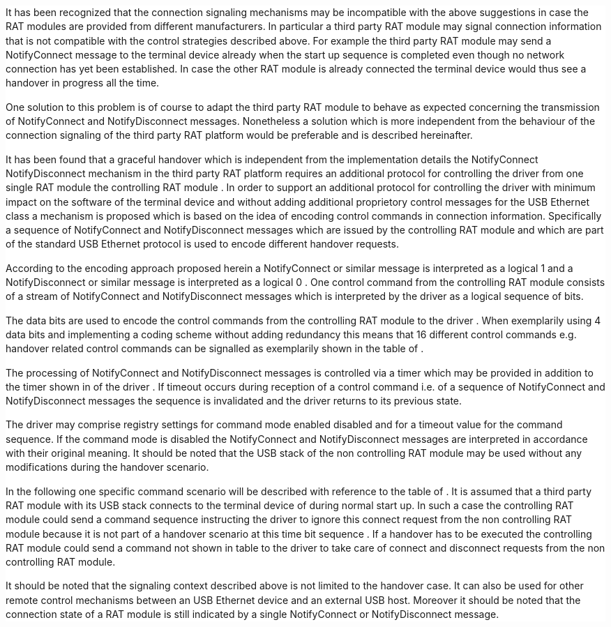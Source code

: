 It has been recognized that the connection signaling mechanisms may be incompatible with the above suggestions in case the RAT modules are provided from different manufacturers. In particular a third party RAT module may signal connection information that is not compatible with the control strategies described above. For example the third party RAT module may send a NotifyConnect message to the terminal device already when the start up sequence is completed even though no network connection has yet been established. In case the other RAT module is already connected the terminal device would thus see a handover in progress all the time.

One solution to this problem is of course to adapt the third party RAT module to behave as expected concerning the transmission of NotifyConnect and NotifyDisconnect messages. Nonetheless a solution which is more independent from the behaviour of the connection signaling of the third party RAT platform would be preferable and is described hereinafter.

It has been found that a graceful handover which is independent from the implementation details the NotifyConnect NotifyDisconnect mechanism in the third party RAT platform requires an additional protocol for controlling the driver from one single RAT module the controlling RAT module . In order to support an additional protocol for controlling the driver with minimum impact on the software of the terminal device and without adding additional proprietory control messages for the USB Ethernet class a mechanism is proposed which is based on the idea of encoding control commands in connection information. Specifically a sequence of NotifyConnect and NotifyDisconnect messages which are issued by the controlling RAT module and which are part of the standard USB Ethernet protocol is used to encode different handover requests.

According to the encoding approach proposed herein a NotifyConnect or similar message is interpreted as a logical 1 and a NotifyDisconnect or similar message is interpreted as a logical 0 . One control command from the controlling RAT module consists of a stream of NotifyConnect and NotifyDisconnect messages which is interpreted by the driver as a logical sequence of bits.

The data bits are used to encode the control commands from the controlling RAT module to the driver . When exemplarily using 4 data bits and implementing a coding scheme without adding redundancy this means that 16 different control commands e.g. handover related control commands can be signalled as exemplarily shown in the table of .

The processing of NotifyConnect and NotifyDisconnect messages is controlled via a timer which may be provided in addition to the timer shown in of the driver . If timeout occurs during reception of a control command i.e. of a sequence of NotifyConnect and NotifyDisconnect messages the sequence is invalidated and the driver returns to its previous state.

The driver may comprise registry settings for command mode enabled disabled and for a timeout value for the command sequence. If the command mode is disabled the NotifyConnect and NotifyDisconnect messages are interpreted in accordance with their original meaning. It should be noted that the USB stack of the non controlling RAT module may be used without any modifications during the handover scenario.

In the following one specific command scenario will be described with reference to the table of . It is assumed that a third party RAT module with its USB stack connects to the terminal device of during normal start up. In such a case the controlling RAT module could send a command sequence instructing the driver to ignore this connect request from the non controlling RAT module because it is not part of a handover scenario at this time bit sequence . If a handover has to be executed the controlling RAT module could send a command not shown in table to the driver to take care of connect and disconnect requests from the non controlling RAT module.

It should be noted that the signaling context described above is not limited to the handover case. It can also be used for other remote control mechanisms between an USB Ethernet device and an external USB host. Moreover it should be noted that the connection state of a RAT module is still indicated by a single NotifyConnect or NotifyDisconnect message.
